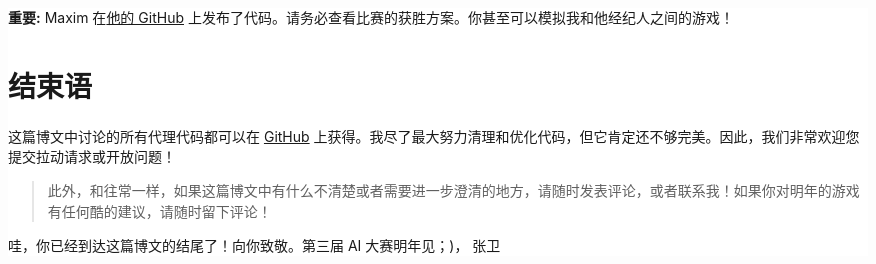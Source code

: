 **重要:** Maxim 在[他的 GitHub](http://github.com/maximdeclercq) 上发布了代码。请务必查看比赛的获胜方案。你甚至可以模拟我和他经纪人之间的游戏！

# 结束语

这篇博文中讨论的所有代理代码都可以在 [GitHub](https://github.com/GillesVandewiele/Hexatron-Bot) 上获得。我尽了最大努力清理和优化代码，但它肯定还不够完美。因此，我们非常欢迎您提交拉动请求或开放问题！

> 此外，和往常一样，如果这篇博文中有什么不清楚或者需要进一步澄清的地方，请随时发表评论，或者联系我！如果你对明年的游戏有任何酷的建议，请随时留下评论！

哇，你已经到达这篇博文的结尾了！向你致敬。第三届 AI 大赛明年见；)，
张卫